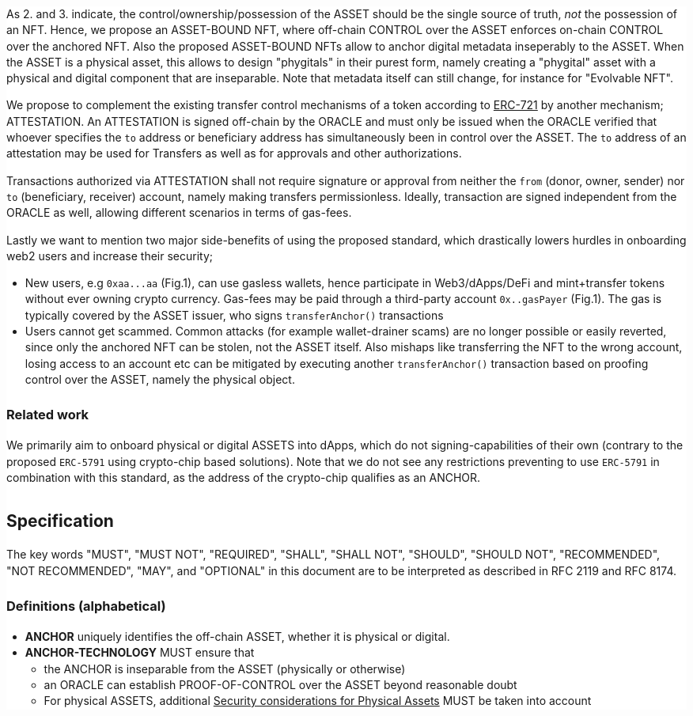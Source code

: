 As 2. and 3. indicate, the control/ownership/possession of the ASSET should be the single source of truth, *not* the possession of an NFT. Hence, we propose an ASSET-BOUND NFT, where off-chain CONTROL over the ASSET enforces on-chain CONTROL over the anchored NFT.
Also the proposed ASSET-BOUND NFTs allow to anchor digital metadata inseperably to the ASSET. When the ASSET is a physical asset, this allows to design "phygitals" in their purest form, namely creating a "phygital" asset with a physical and digital component that are inseparable. Note that metadata itself can still change, for instance for "Evolvable NFT".

We propose to complement the existing transfer control mechanisms of a token according to [ERC-721](eip-721.md) by another mechanism; ATTESTATION. An ATTESTATION is signed off-chain by the ORACLE and must only be issued when the ORACLE verified that whoever specifies the `to` address or beneficiary address has simultaneously been in control over the ASSET. The `to` address of an attestation may be used for Transfers as well as for approvals and other authorizations.

Transactions authorized via ATTESTATION shall not require signature or approval from neither the `from` (donor, owner, sender) nor `to` (beneficiary, receiver) account, namely making transfers permissionless. Ideally, transaction are signed independent from the ORACLE as well, allowing different scenarios in terms of gas-fees.

Lastly we want to mention two major side-benefits of using the proposed standard, which drastically lowers hurdles in onboarding web2 users and increase their security;

- New users, e.g `0xaa...aa` (Fig.1), can use gasless wallets, hence participate in Web3/dApps/DeFi and mint+transfer tokens without ever owning crypto currency. Gas-fees may be paid through a third-party account `0x..gasPayer` (Fig.1). The gas is typically covered by the ASSET issuer, who signs `transferAnchor()` transactions
- Users cannot get scammed. Common attacks (for example wallet-drainer scams) are no longer possible or easily reverted, since only the anchored NFT can be stolen, not the ASSET itself. Also mishaps like transferring the NFT to the wrong account, losing access to an account etc can be mitigated by executing another `transferAnchor()` transaction based on proofing control over the ASSET, namely the physical object.

### Related work

We primarily aim to onboard physical or digital ASSETS into dApps, which do not signing-capabilities of their own (contrary to the proposed `ERC-5791` using crypto-chip based solutions). Note that we do not see any restrictions preventing to use `ERC-5791` in combination with this standard, as the address of the crypto-chip qualifies as an ANCHOR.

## Specification

The key words "MUST", "MUST NOT", "REQUIRED", "SHALL", "SHALL NOT", "SHOULD", "SHOULD NOT", "RECOMMENDED", "NOT RECOMMENDED", "MAY", and "OPTIONAL" in this document are to be interpreted as described in RFC 2119 and RFC 8174.

### Definitions (alphabetical)

- **ANCHOR** uniquely identifies the off-chain ASSET, whether it is physical or digital.
- **ANCHOR-TECHNOLOGY** MUST ensure that
  - the ANCHOR is inseparable from the ASSET (physically or otherwise)
  - an ORACLE can establish PROOF-OF-CONTROL over the ASSET beyond reasonable doubt
  - For physical ASSETS, additional [Security considerations for Physical Assets](#security-considerations-for-physical-assets) MUST be taken into account 
